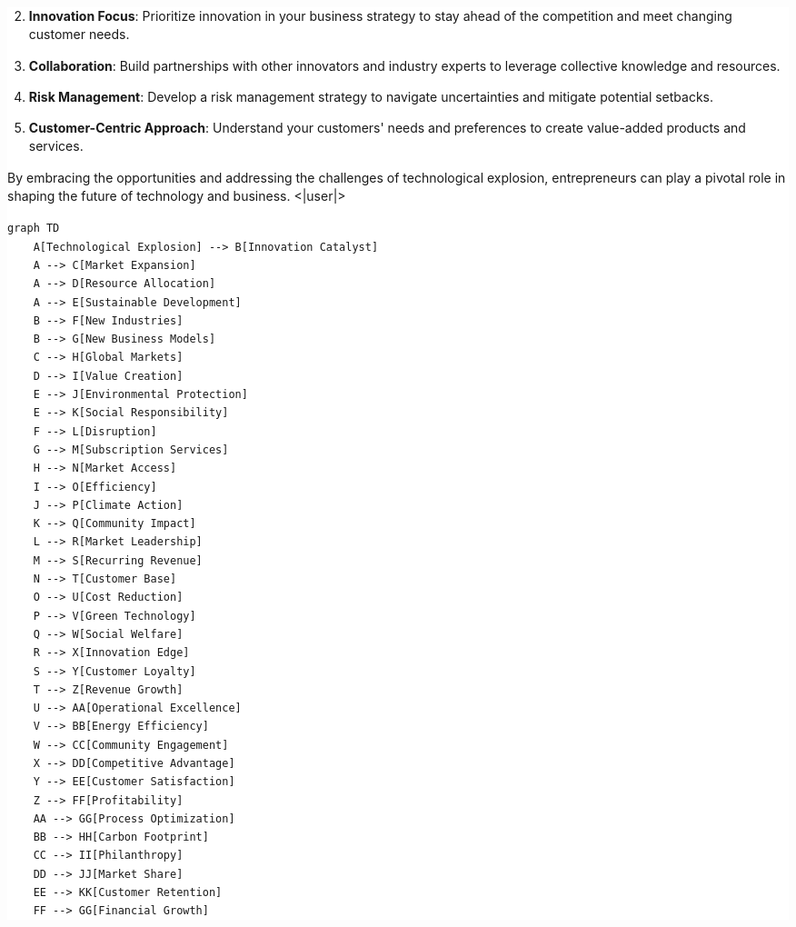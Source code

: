 2. **Innovation Focus**: Prioritize innovation in your business strategy to stay ahead of the competition and meet changing customer needs.

3. **Collaboration**: Build partnerships with other innovators and industry experts to leverage collective knowledge and resources.

4. **Risk Management**: Develop a risk management strategy to navigate uncertainties and mitigate potential setbacks.

5. **Customer-Centric Approach**: Understand your customers' needs and preferences to create value-added products and services.

By embracing the opportunities and addressing the challenges of technological explosion, entrepreneurs can play a pivotal role in shaping the future of technology and business. <|user|>

```mermaid
graph TD
    A[Technological Explosion] --> B[Innovation Catalyst]
    A --> C[Market Expansion]
    A --> D[Resource Allocation]
    A --> E[Sustainable Development]
    B --> F[New Industries]
    B --> G[New Business Models]
    C --> H[Global Markets]
    D --> I[Value Creation]
    E --> J[Environmental Protection]
    E --> K[Social Responsibility]
    F --> L[Disruption]
    G --> M[Subscription Services]
    H --> N[Market Access]
    I --> O[Efficiency]
    J --> P[Climate Action]
    K --> Q[Community Impact]
    L --> R[Market Leadership]
    M --> S[Recurring Revenue]
    N --> T[Customer Base]
    O --> U[Cost Reduction]
    P --> V[Green Technology]
    Q --> W[Social Welfare]
    R --> X[Innovation Edge]
    S --> Y[Customer Loyalty]
    T --> Z[Revenue Growth]
    U --> AA[Operational Excellence]
    V --> BB[Energy Efficiency]
    W --> CC[Community Engagement]
    X --> DD[Competitive Advantage]
    Y --> EE[Customer Satisfaction]
    Z --> FF[Profitability]
    AA --> GG[Process Optimization]
    BB --> HH[Carbon Footprint]
    CC --> II[Philanthropy]
    DD --> JJ[Market Share]
    EE --> KK[Customer Retention]
    FF --> GG[Financial Growth]
```
